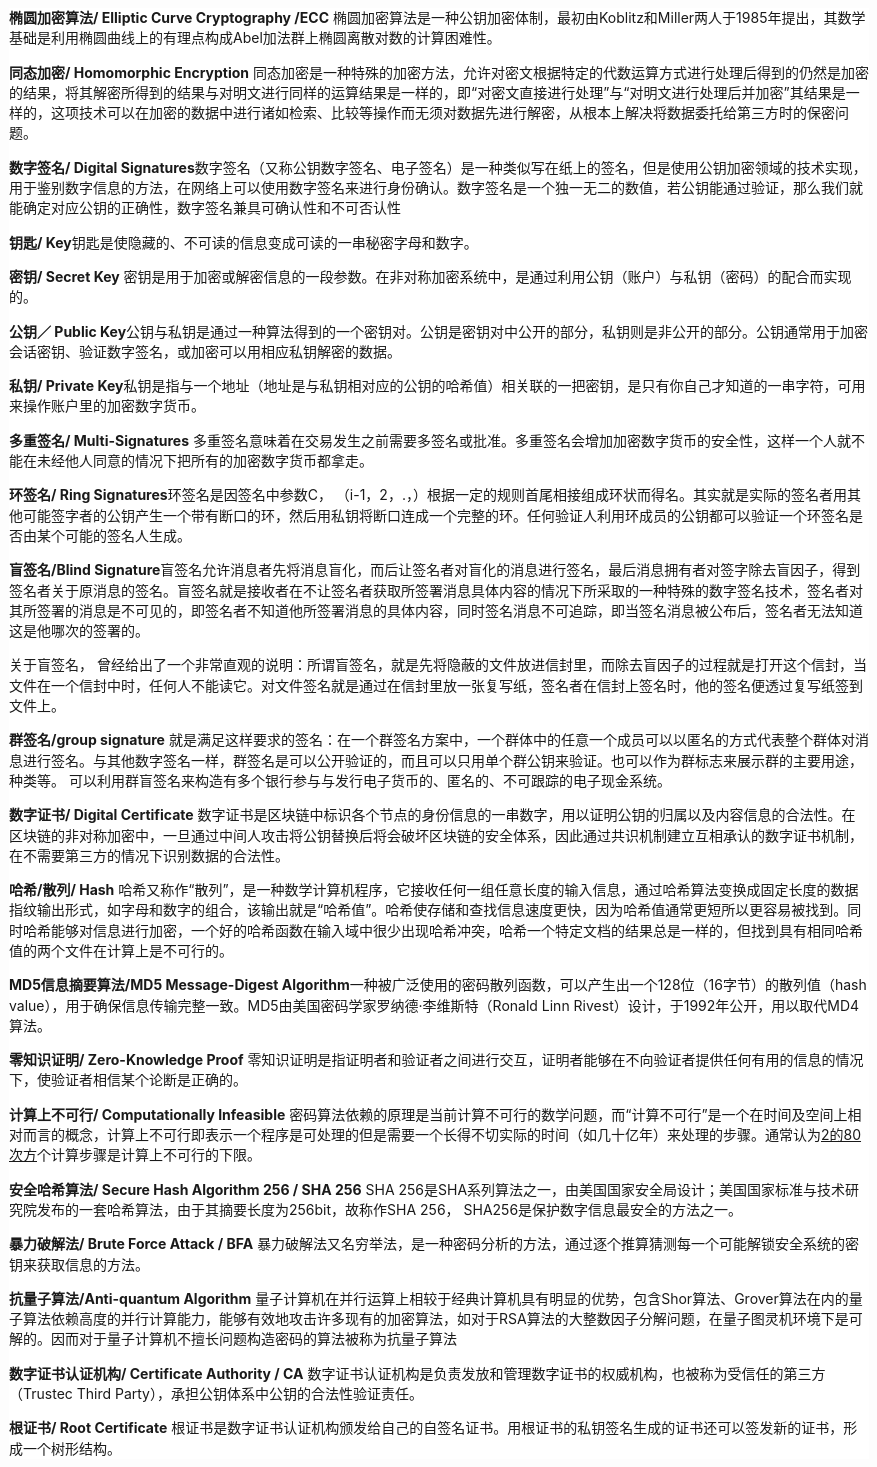 **椭圆加密算法/ Elliptic Curve Cryptography /ECC** 椭圆加密算法是一种公钥加密体制，最初由Koblitz和Miller两人于1985年提出，其数学基础是利用椭圆曲线上的有理点构成Abel加法群上椭圆离散对数的计算困难性。

**同态加密/ Homomorphic Encryption** 同态加密是一种特殊的加密方法，允许对密文根据特定的代数运算方式进行处理后得到的仍然是加密的结果，将其解密所得到的结果与对明文进行同样的运算结果是一样的，即“对密文直接进行处理”与“对明文进行处理后并加密”其结果是一样的，这项技术可以在加密的数据中进行诸如检索、比较等操作而无须对数据先进行解密，从根本上解决将数据委托给第三方时的保密问题。

**数字签名/ Digital Signatures**数字签名（又称公钥数字签名、电子签名）是一种类似写在纸上的签名，但是使用公钥加密领域的技术实现，用于鉴别数字信息的方法，在网络上可以使用数字签名来进行身份确认。数字签名是一个独一无二的数值，若公钥能通过验证，那么我们就能确定对应公钥的正确性，数字签名兼具可确认性和不可否认性

**钥匙/ Key**钥匙是使隐藏的、不可读的信息变成可读的一串秘密字母和数字。

**密钥/ Secret Key** 密钥是用于加密或解密信息的一段参数。在非对称加密系统中，是通过利用公钥（账户）与私钥（密码）的配合而实现的。

**公钥／ Public Key**公钥与私钥是通过一种算法得到的一个密钥对。公钥是密钥对中公开的部分，私钥则是非公开的部分。公钥通常用于加密会话密钥、验证数字签名，或加密可以用相应私钥解密的数据。

**私钥/ Private Key**私钥是指与一个地址（地址是与私钥相对应的公钥的哈希值）相关联的一把密钥，是只有你自己才知道的一串字符，可用来操作账户里的加密数字货币。

**多重签名/ Multi-Signatures** 多重签名意味着在交易发生之前需要多签名或批准。多重签名会增加加密数字货币的安全性，这样一个人就不能在未经他人同意的情况下把所有的加密数字货币都拿走。

**环签名/ Ring Signatures**环签名是因签名中参数C， （i-1，2，.，）根据一定的规则首尾相接组成环状而得名。其实就是实际的签名者用其他可能签字者的公钥产生一个带有断口的环，然后用私钥将断口连成一个完整的环。任何验证人利用环成员的公钥都可以验证一个环签名是否由某个可能的签名人生成。

**盲签名/Blind Signature**盲签名允许消息者先将消息盲化，而后让签名者对盲化的消息进行签名，最后消息拥有者对签字除去盲因子，得到签名者关于原消息的签名。盲签名就是接收者在不让签名者获取所签署消息具体内容的情况下所采取的一种特殊的数字签名技术，签名者对其所签署的消息是不可见的，即签名者不知道他所签署消息的具体内容，同时签名消息不可追踪，即当签名消息被公布后，签名者无法知道这是他哪次的签署的。

关于盲签名， 曾经给出了一个非常直观的说明：所谓盲签名，就是先将隐蔽的文件放进信封里，而除去盲因子的过程就是打开这个信封，当文件在一个信封中时，任何人不能读它。对文件签名就是通过在信封里放一张复写纸，签名者在信封上签名时，他的签名便透过复写纸签到文件上。

**群签名/group signature** 就是满足这样要求的签名：在一个群签名方案中，一个群体中的任意一个成员可以以匿名的方式代表整个群体对消息进行签名。与其他数字签名一样，群签名是可以公开验证的，而且可以只用单个群公钥来验证。也可以作为群标志来展示群的主要用途，种类等。  可以利用群盲签名来构造有多个银行参与与发行电子货币的、匿名的、不可跟踪的电子现金系统。 

**数字证书/ Digital Certificate** 数字证书是区块链中标识各个节点的身份信息的一串数字，用以证明公钥的归属以及内容信息的合法性。在区块链的非对称加密中，一旦通过中间人攻击将公钥替换后将会破坏区块链的安全体系，因此通过共识机制建立互相承认的数字证书机制，在不需要第三方的情况下识别数据的合法性。

**哈希/散列/ Hash** 哈希又称作“散列”，是一种数学计算机程序，它接收任何一组任意长度的输入信息，通过哈希算法变换成固定长度的数据指纹输出形式，如字母和数字的组合，该输出就是“哈希值”。哈希使存储和查找信息速度更快，因为哈希值通常更短所以更容易被找到。同时哈希能够对信息进行加密，一个好的哈希函数在输入域中很少出现哈希冲突，哈希一个特定文档的结果总是一样的，但找到具有相同哈希值的两个文件在计算上是不可行的。

**MD5信息摘要算法/MD5 Message-Digest Algorithm**一种被广泛使用的密码散列函数，可以产生出一个128位（16字节）的散列值（hash value），用于确保信息传输完整一致。MD5由美国密码学家罗纳德·李维斯特（Ronald Linn Rivest）设计，于1992年公开，用以取代MD4算法。

**零知识证明/ Zero-Knowledge Proof** 零知识证明是指证明者和验证者之间进行交互，证明者能够在不向验证者提供任何有用的信息的情况下，使验证者相信某个论断是正确的。

**计算上不可行/ Computationally Infeasible** 密码算法依赖的原理是当前计算不可行的数学问题，而“计算不可行”是一个在时间及空间上相对而言的概念，计算上不可行即表示一个程序是可处理的但是需要一个长得不切实际的时间（如几十亿年）来处理的步骤。通常认为<u>2的80次方</u>个计算步骤是计算上不可行的下限。

**安全哈希算法/ Secure Hash Algorithm 256 / SHA 256** SHA 256是SHA系列算法之一，由美国国家安全局设计；美国国家标准与技术研究院发布的一套哈希算法，由于其摘要长度为256bit，故称作SHA 256， SHA256是保护数字信息最安全的方法之一。

**暴力破解法/ Brute Force Attack / BFA** 暴力破解法又名穷举法，是一种密码分析的方法，通过逐个推算猜测每一个可能解锁安全系统的密钥来获取信息的方法。

**抗量子算法/Anti-quantum Algorithm** 量子计算机在并行运算上相较于经典计算机具有明显的优势，包含Shor算法、Grover算法在内的量子算法依赖高度的并行计算能力，能够有效地攻击许多现有的加密算法，如对于RSA算法的大整数因子分解问题，在量子图灵机环境下是可解的。因而对于量子计算机不擅长问题构造密码的算法被称为抗量子算法

**数字证书认证机构/ Certificate Authority / CA** 数字证书认证机构是负责发放和管理数字证书的权威机构，也被称为受信任的第三方（Trustec Third Party），承担公钥体系中公钥的合法性验证责任。

**根证书/ Root Certificate** 根证书是数字证书认证机构颁发给自己的自签名证书。用根证书的私钥签名生成的证书还可以签发新的证书，形成一个树形结构。
